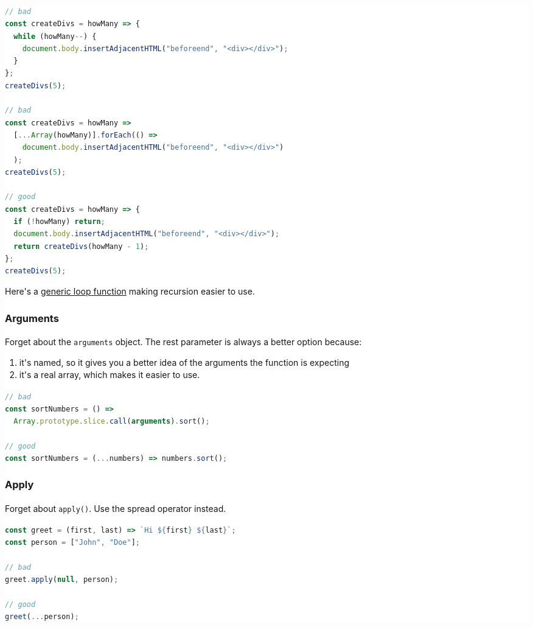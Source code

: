 ```javascript
// bad
const createDivs = howMany => {
  while (howMany--) {
    document.body.insertAdjacentHTML("beforeend", "<div></div>");
  }
};
createDivs(5);

// bad
const createDivs = howMany =>
  [...Array(howMany)].forEach(() =>
    document.body.insertAdjacentHTML("beforeend", "<div></div>")
  );
createDivs(5);

// good
const createDivs = howMany => {
  if (!howMany) return;
  document.body.insertAdjacentHTML("beforeend", "<div></div>");
  return createDivs(howMany - 1);
};
createDivs(5);
```

Here's a [generic loop function](https://gist.github.com/bendc/6cb2db4a44ec30208e86) making recursion easier to use.

### Arguments

Forget about the `arguments` object. The rest parameter is always a better option because:

1. it's named, so it gives you a better idea of the arguments the function is expecting
2. it's a real array, which makes it easier to use.

```javascript
// bad
const sortNumbers = () =>
  Array.prototype.slice.call(arguments).sort();

// good
const sortNumbers = (...numbers) => numbers.sort();
```

### Apply

Forget about `apply()`. Use the spread operator instead.

```javascript
const greet = (first, last) => `Hi ${first} ${last}`;
const person = ["John", "Doe"];

// bad
greet.apply(null, person);

// good
greet(...person);
```
